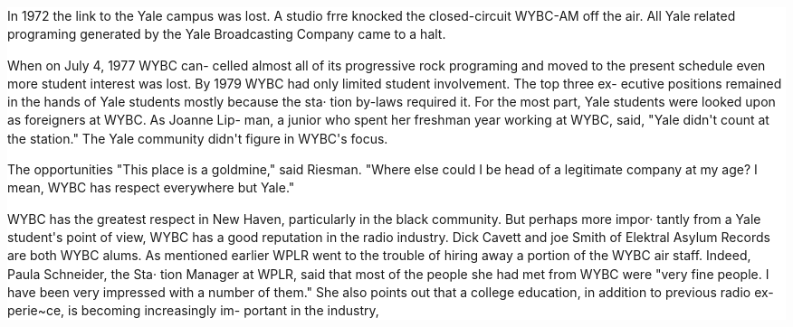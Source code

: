 In 1972 the link to the Yale campus 
was lost. A studio frre knocked the 
closed-circuit WYBC-AM off the air. 
All Yale related programing generated 
by the Yale Broadcasting Company 
came to a halt. 

When on July 4, 1977 WYBC can-
celled almost all of its progressive rock 
programing and moved to the present 
schedule even more student interest was 
lost. By 1979 WYBC had only limited 
student involvement. The top three ex-
ecutive positions remained in the hands 
of Yale students mostly because the sta· 
tion by-laws required it. For the most 
part, Yale students were looked upon as 
foreigners at WYBC. As Joanne Lip-
man, a junior who spent her freshman 
year working at WYBC, said, "Yale 
didn't count at the station." The Yale 
community didn't figure in WYBC's 
focus. 

The opportunities 
"This place 
is a 
goldmine," 
said 
Riesman. "Where else could I be head 
of a legitimate company at my age? I 
mean, WYBC has respect everywhere 
but Yale." 

WYBC has the greatest respect in 
New Haven, particularly in the black 
community. But perhaps more impor· 
tantly from a Yale student's point of 
view, WYBC has a good reputation in 
the radio industry. Dick Cavett and joe 
Smith of Elektral Asylum Records are 
both WYBC alums. As mentioned 
earlier WPLR went to the trouble of 
hiring away a portion of the WYBC air 
staff. Indeed, Paula Schneider, the Sta· 
tion Manager at WPLR, said that most 
of the people she had met from WYBC 
were "very fine people. I have been very 
impressed with a number of them." She 
also points out that a college education, 
in addition to previous radio ex-
perie~ce, is becoming increasingly im-
portant in the industry, 
